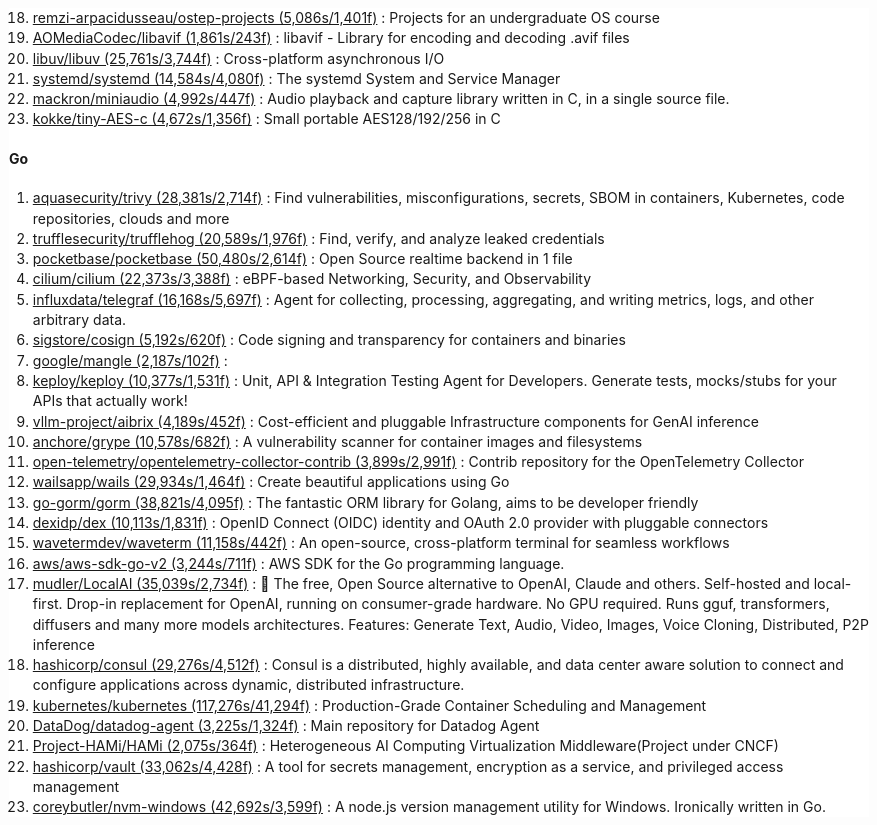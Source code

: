 18. [remzi-arpacidusseau/ostep-projects (5,086s/1,401f)](https://github.com/remzi-arpacidusseau/ostep-projects) : Projects for an undergraduate OS course
19. [AOMediaCodec/libavif (1,861s/243f)](https://github.com/AOMediaCodec/libavif) : libavif - Library for encoding and decoding .avif files
20. [libuv/libuv (25,761s/3,744f)](https://github.com/libuv/libuv) : Cross-platform asynchronous I/O
21. [systemd/systemd (14,584s/4,080f)](https://github.com/systemd/systemd) : The systemd System and Service Manager
22. [mackron/miniaudio (4,992s/447f)](https://github.com/mackron/miniaudio) : Audio playback and capture library written in C, in a single source file.
23. [kokke/tiny-AES-c (4,672s/1,356f)](https://github.com/kokke/tiny-AES-c) : Small portable AES128/192/256 in C

#### Go
1. [aquasecurity/trivy (28,381s/2,714f)](https://github.com/aquasecurity/trivy) : Find vulnerabilities, misconfigurations, secrets, SBOM in containers, Kubernetes, code repositories, clouds and more
2. [trufflesecurity/trufflehog (20,589s/1,976f)](https://github.com/trufflesecurity/trufflehog) : Find, verify, and analyze leaked credentials
3. [pocketbase/pocketbase (50,480s/2,614f)](https://github.com/pocketbase/pocketbase) : Open Source realtime backend in 1 file
4. [cilium/cilium (22,373s/3,388f)](https://github.com/cilium/cilium) : eBPF-based Networking, Security, and Observability
5. [influxdata/telegraf (16,168s/5,697f)](https://github.com/influxdata/telegraf) : Agent for collecting, processing, aggregating, and writing metrics, logs, and other arbitrary data.
6. [sigstore/cosign (5,192s/620f)](https://github.com/sigstore/cosign) : Code signing and transparency for containers and binaries
7. [google/mangle (2,187s/102f)](https://github.com/google/mangle) : 
8. [keploy/keploy (10,377s/1,531f)](https://github.com/keploy/keploy) : Unit, API & Integration Testing Agent for Developers. Generate tests, mocks/stubs for your APIs that actually work!
9. [vllm-project/aibrix (4,189s/452f)](https://github.com/vllm-project/aibrix) : Cost-efficient and pluggable Infrastructure components for GenAI inference
10. [anchore/grype (10,578s/682f)](https://github.com/anchore/grype) : A vulnerability scanner for container images and filesystems
11. [open-telemetry/opentelemetry-collector-contrib (3,899s/2,991f)](https://github.com/open-telemetry/opentelemetry-collector-contrib) : Contrib repository for the OpenTelemetry Collector
12. [wailsapp/wails (29,934s/1,464f)](https://github.com/wailsapp/wails) : Create beautiful applications using Go
13. [go-gorm/gorm (38,821s/4,095f)](https://github.com/go-gorm/gorm) : The fantastic ORM library for Golang, aims to be developer friendly
14. [dexidp/dex (10,113s/1,831f)](https://github.com/dexidp/dex) : OpenID Connect (OIDC) identity and OAuth 2.0 provider with pluggable connectors
15. [wavetermdev/waveterm (11,158s/442f)](https://github.com/wavetermdev/waveterm) : An open-source, cross-platform terminal for seamless workflows
16. [aws/aws-sdk-go-v2 (3,244s/711f)](https://github.com/aws/aws-sdk-go-v2) : AWS SDK for the Go programming language.
17. [mudler/LocalAI (35,039s/2,734f)](https://github.com/mudler/LocalAI) : 🤖 The free, Open Source alternative to OpenAI, Claude and others. Self-hosted and local-first. Drop-in replacement for OpenAI, running on consumer-grade hardware. No GPU required. Runs gguf, transformers, diffusers and many more models architectures. Features: Generate Text, Audio, Video, Images, Voice Cloning, Distributed, P2P inference
18. [hashicorp/consul (29,276s/4,512f)](https://github.com/hashicorp/consul) : Consul is a distributed, highly available, and data center aware solution to connect and configure applications across dynamic, distributed infrastructure.
19. [kubernetes/kubernetes (117,276s/41,294f)](https://github.com/kubernetes/kubernetes) : Production-Grade Container Scheduling and Management
20. [DataDog/datadog-agent (3,225s/1,324f)](https://github.com/DataDog/datadog-agent) : Main repository for Datadog Agent
21. [Project-HAMi/HAMi (2,075s/364f)](https://github.com/Project-HAMi/HAMi) : Heterogeneous AI Computing Virtualization Middleware(Project under CNCF)
22. [hashicorp/vault (33,062s/4,428f)](https://github.com/hashicorp/vault) : A tool for secrets management, encryption as a service, and privileged access management
23. [coreybutler/nvm-windows (42,692s/3,599f)](https://github.com/coreybutler/nvm-windows) : A node.js version management utility for Windows. Ironically written in Go.
